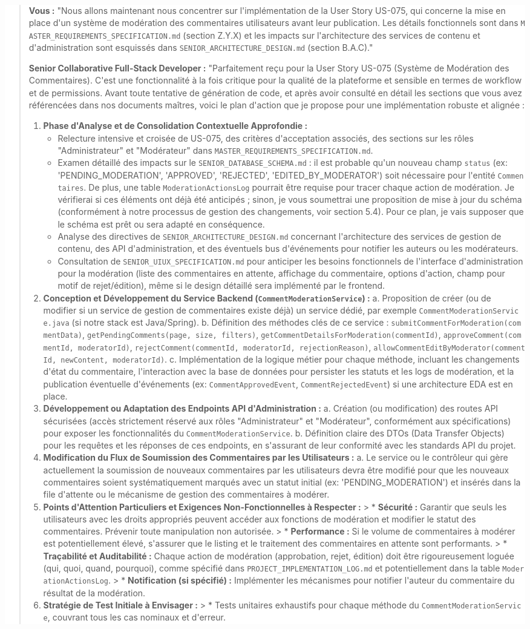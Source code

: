 > **Vous :** "Nous allons maintenant nous concentrer sur l'implémentation de la User Story US-075, qui concerne la mise en place d'un système de modération des commentaires utilisateurs avant leur publication. Les détails fonctionnels sont dans `MASTER_REQUIREMENTS_SPECIFICATION.md` (section Z.Y.X) et les impacts sur l'architecture des services de contenu et d'administration sont esquissés dans `SENIOR_ARCHITECTURE_DESIGN.md` (section B.A.C)."
>
> **Senior Collaborative Full-Stack Developer :** "Parfaitement reçu pour la User Story US-075 (Système de Modération des Commentaires). C'est une fonctionnalité à la fois critique pour la qualité de la plateforme et sensible en termes de workflow et de permissions. Avant toute tentative de génération de code, et après avoir consulté en détail les sections que vous avez référencées dans nos documents maîtres, voici le plan d'action que je propose pour une implémentation robuste et alignée :
> 1.  **Phase d'Analyse et de Consolidation Contextuelle Approfondie :**
>     *   Relecture intensive et croisée de US-075, des critères d'acceptation associés, des sections sur les rôles "Administrateur" et "Modérateur" dans `MASTER_REQUIREMENTS_SPECIFICATION.md`.
>     *   Examen détaillé des impacts sur le `SENIOR_DATABASE_SCHEMA.md` : il est probable qu'un nouveau champ `status` (ex: 'PENDING_MODERATION', 'APPROVED', 'REJECTED', 'EDITED_BY_MODERATOR') soit nécessaire pour l'entité `Commentaires`. De plus, une table `ModerationActionsLog` pourrait être requise pour tracer chaque action de modération. Je vérifierai si ces éléments ont déjà été anticipés ; sinon, je vous soumettrai une proposition de mise à jour du schéma (conformément à notre processus de gestion des changements, voir section 5.4). Pour ce plan, je vais supposer que le schéma est prêt ou sera adapté en conséquence.
>     *   Analyse des directives de `SENIOR_ARCHITECTURE_DESIGN.md` concernant l'architecture des services de gestion de contenu, des API d'administration, et des éventuels bus d'événements pour notifier les auteurs ou les modérateurs.
>     *   Consultation de `SENIOR_UIUX_SPECIFICATION.md` pour anticiper les besoins fonctionnels de l'interface d'administration pour la modération (liste des commentaires en attente, affichage du commentaire, options d'action, champ pour motif de rejet/édition), même si le design détaillé sera implémenté par le frontend.
> 2.  **Conception et Développement du Service Backend (`CommentModerationService`) :**
>     a.  Proposition de créer (ou de modifier si un service de gestion de commentaires existe déjà) un service dédié, par exemple `CommentModerationService.java` (si notre stack est Java/Spring).
>     b.  Définition des méthodes clés de ce service : `submitCommentForModeration(commentData)`, `getPendingComments(page, size, filters)`, `getCommentDetailsForModeration(commentId)`, `approveComment(commentId, moderatorId)`, `rejectComment(commentId, moderatorId, rejectionReason)`, `allowCommentEditByModerator(commentId, newContent, moderatorId)`.
>     c.  Implémentation de la logique métier pour chaque méthode, incluant les changements d'état du commentaire, l'interaction avec la base de données pour persister les statuts et les logs de modération, et la publication éventuelle d'événements (ex: `CommentApprovedEvent`, `CommentRejectedEvent`) si une architecture EDA est en place.
> 3.  **Développement ou Adaptation des Endpoints API d'Administration :**
>     a.  Création (ou modification) des routes API sécurisées (accès strictement réservé aux rôles "Administrateur" et "Modérateur", conformément aux spécifications) pour exposer les fonctionnalités du `CommentModerationService`.
>     b.  Définition claire des DTOs (Data Transfer Objects) pour les requêtes et les réponses de ces endpoints, en s'assurant de leur conformité avec les standards API du projet.
> 4.  **Modification du Flux de Soumission des Commentaires par les Utilisateurs :**
>     a.  Le service ou le contrôleur qui gère actuellement la soumission de nouveaux commentaires par les utilisateurs devra être modifié pour que les nouveaux commentaires soient systématiquement marqués avec un statut initial (ex: 'PENDING_MODERATION') et insérés dans la file d'attente ou le mécanisme de gestion des commentaires à modérer.
> 5.  **Points d'Attention Particuliers et Exigences Non-Fonctionnelles à Respecter :**
    >     *   **Sécurité :** Garantir que seuls les utilisateurs avec les droits appropriés peuvent accéder aux fonctions de modération et modifier le statut des commentaires. Prévenir toute manipulation non autorisée.
    >     *   **Performance :** Si le volume de commentaires à modérer est potentiellement élevé, s'assurer que le listing et le traitement des commentaires en attente sont performants.
    >     *   **Traçabilité et Auditabilité :** Chaque action de modération (approbation, rejet, édition) doit être rigoureusement loguée (qui, quoi, quand, pourquoi), comme spécifié dans `PROJECT_IMPLEMENTATION_LOG.md` et potentiellement dans la table `ModerationActionsLog`.
    >     *   **Notification (si spécifié) :** Implémenter les mécanismes pour notifier l'auteur du commentaire du résultat de la modération.
> 6.  **Stratégie de Test Initiale à Envisager :**
    >     *   Tests unitaires exhaustifs pour chaque méthode du `CommentModerationService`, couvrant tous les cas nominaux et d'erreur.